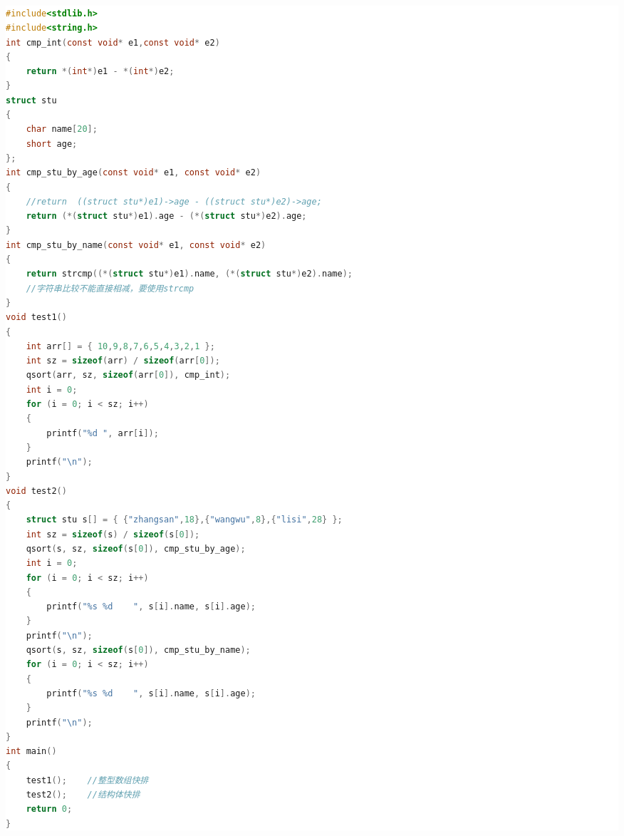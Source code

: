 ```c
#include<stdlib.h>
#include<string.h>
int cmp_int(const void* e1,const void* e2)
{
	return *(int*)e1 - *(int*)e2;
}
struct stu
{
	char name[20];
	short age;
};
int cmp_stu_by_age(const void* e1, const void* e2)
{
	//return  ((struct stu*)e1)->age - ((struct stu*)e2)->age;
	return (*(struct stu*)e1).age - (*(struct stu*)e2).age;
}
int cmp_stu_by_name(const void* e1, const void* e2)
{
	return strcmp((*(struct stu*)e1).name, (*(struct stu*)e2).name);
	//字符串比较不能直接相减，要使用strcmp
}
void test1()
{
	int arr[] = { 10,9,8,7,6,5,4,3,2,1 };
	int sz = sizeof(arr) / sizeof(arr[0]);
	qsort(arr, sz, sizeof(arr[0]), cmp_int);
	int i = 0;
	for (i = 0; i < sz; i++)
	{
		printf("%d ", arr[i]);
	}
	printf("\n");
}
void test2()
{
	struct stu s[] = { {"zhangsan",18},{"wangwu",8},{"lisi",28} };
	int sz = sizeof(s) / sizeof(s[0]);
	qsort(s, sz, sizeof(s[0]), cmp_stu_by_age);
	int i = 0;
	for (i = 0; i < sz; i++)
	{
		printf("%s %d    ", s[i].name, s[i].age);
	}
	printf("\n");
	qsort(s, sz, sizeof(s[0]), cmp_stu_by_name);
	for (i = 0; i < sz; i++)
	{
		printf("%s %d    ", s[i].name, s[i].age);
	}
	printf("\n");
}
int main()
{
	test1();	//整型数组快排
	test2();	//结构体快排
	return 0;
}
```
